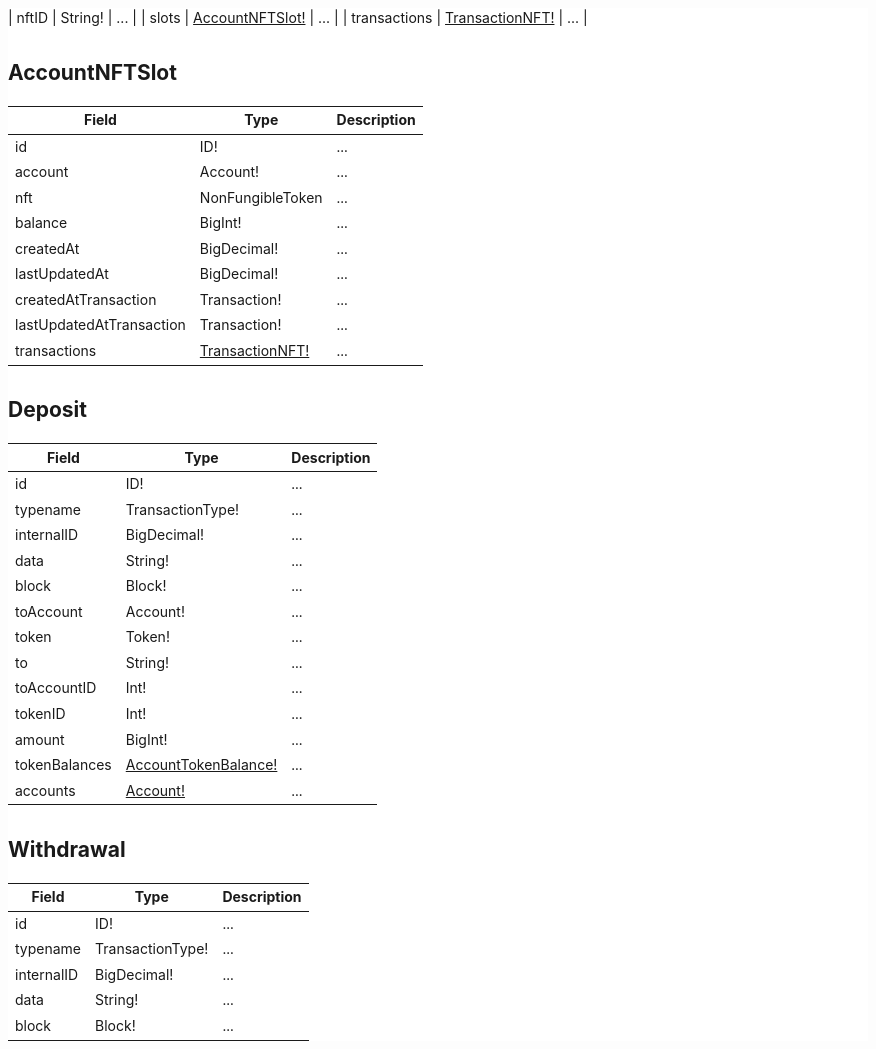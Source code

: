 | nftID | String! | ... | 
| slots | [AccountNFTSlot!](#accountnftslot) | ... | 
| transactions | [TransactionNFT!](#transactionnft) | ... | 
## AccountNFTSlot
| Field | Type | Description | 
| --- | --- | --- | 
| id | ID! | ... | 
| account | Account! | ... | 
| nft | NonFungibleToken | ... | 
| balance | BigInt! | ... | 
| createdAt | BigDecimal! | ... | 
| lastUpdatedAt | BigDecimal! | ... | 
| createdAtTransaction | Transaction! | ... | 
| lastUpdatedAtTransaction | Transaction! | ... | 
| transactions | [TransactionNFT!](#transactionnft) | ... | 
## Deposit
| Field | Type | Description | 
| --- | --- | --- | 
| id | ID! | ... | 
| typename | TransactionType! | ... | 
| internalID | BigDecimal! | ... | 
| data | String! | ... | 
| block | Block! | ... | 
| toAccount | Account! | ... | 
| token | Token! | ... | 
| to | String! | ... | 
| toAccountID | Int! | ... | 
| tokenID | Int! | ... | 
| amount | BigInt! | ... | 
| tokenBalances | [AccountTokenBalance!](#accounttokenbalance) | ... | 
| accounts | [Account!](#account) | ... | 
## Withdrawal
| Field | Type | Description | 
| --- | --- | --- | 
| id | ID! | ... | 
| typename | TransactionType! | ... | 
| internalID | BigDecimal! | ... | 
| data | String! | ... | 
| block | Block! | ... | 
